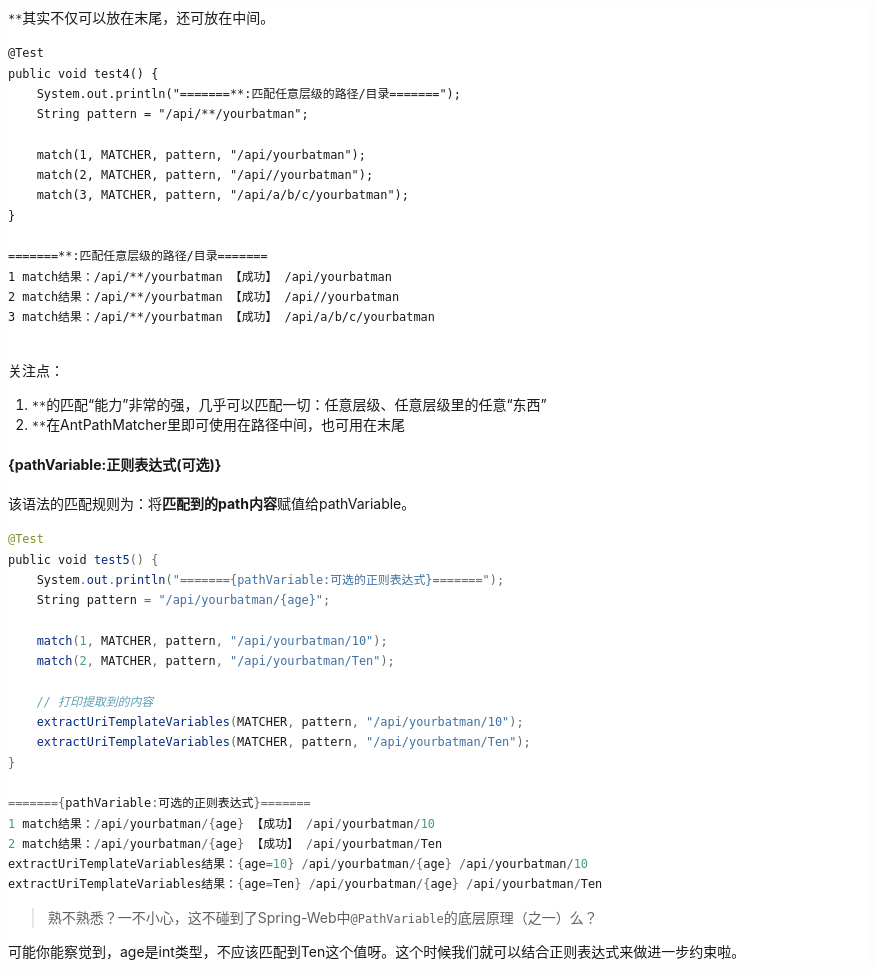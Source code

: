 `**`其实不仅可以放在末尾，还可放在中间。

```
@Test  
public void test4() {  
    System.out.println("=======**:匹配任意层级的路径/目录=======");  
    String pattern = "/api/**/yourbatman";

    match(1, MATCHER, pattern, "/api/yourbatman");  
    match(2, MATCHER, pattern, "/api//yourbatman");  
    match(3, MATCHER, pattern, "/api/a/b/c/yourbatman");  
}

=======**:匹配任意层级的路径/目录=======  
1 match结果：/api/**/yourbatman 【成功】 /api/yourbatman  
2 match结果：/api/**/yourbatman 【成功】 /api//yourbatman  
3 match结果：/api/**/yourbatman 【成功】 /api/a/b/c/yourbatman  


```

关注点：

1.  `**`的匹配“能力”非常的强，几乎可以匹配一切：任意层级、任意层级里的任意“东西”
2.  `**`在AntPathMatcher里即可使用在路径中间，也可用在末尾

#### {pathVariable:正则表达式(可选)}

该语法的匹配规则为：将**匹配到的path内容**赋值给pathVariable。

```java
@Test  
public void test5() {  
    System.out.println("======={pathVariable:可选的正则表达式}=======");  
    String pattern = "/api/yourbatman/{age}";

    match(1, MATCHER, pattern, "/api/yourbatman/10");  
    match(2, MATCHER, pattern, "/api/yourbatman/Ten");

    // 打印提取到的内容  
    extractUriTemplateVariables(MATCHER, pattern, "/api/yourbatman/10");  
    extractUriTemplateVariables(MATCHER, pattern, "/api/yourbatman/Ten");  
}

======={pathVariable:可选的正则表达式}=======  
1 match结果：/api/yourbatman/{age} 【成功】 /api/yourbatman/10  
2 match结果：/api/yourbatman/{age} 【成功】 /api/yourbatman/Ten  
extractUriTemplateVariables结果：{age=10} /api/yourbatman/{age} /api/yourbatman/10  
extractUriTemplateVariables结果：{age=Ten} /api/yourbatman/{age} /api/yourbatman/Ten

```

> 熟不熟悉？一不小心，这不碰到了Spring-Web中`@PathVariable`的底层原理（之一）么？

可能你能察觉到，age是int类型，不应该匹配到Ten这个值呀。这个时候我们就可以结合正则表达式来做进一步约束啦。
